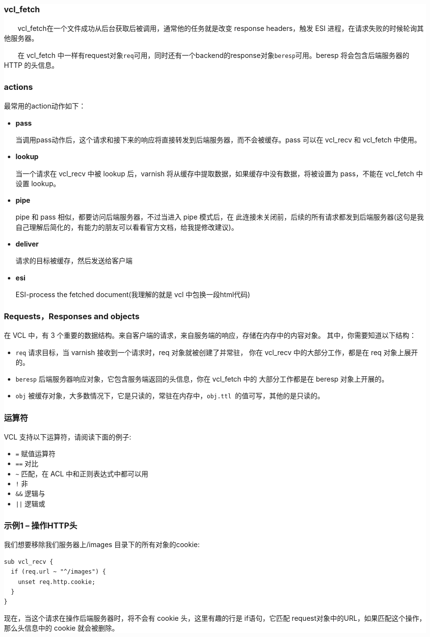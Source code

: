 ### vcl_fetch 

&emsp;&emsp;vcl_fetch在一个文件成功从后台获取后被调用，通常他的任务就是改变 response headers，触发 ESI 进程，在请求失败的时候轮询其他服务器。

&emsp;&emsp;在 vcl_fetch 中一样有request对象`req`可用，同时还有一个backend的response对象`beresp`可用。beresp 将会包含后端服务器的 HTTP 的头信息。

### actions
最常用的action动作如下：

* **pass** 

	当调用pass动作后，这个请求和接下来的响应将直接转发到后端服务器，而不会被缓存。pass 可以在 vcl_recv 和 vcl_fetch 中使用。

* **lookup** 

	当一个请求在 vcl_recv 中被 lookup 后，varnish 将从缓存中提取数据，如果缓存中没有数据，将被设置为 pass，不能在 vcl_fetch 中设置 lookup。

* **pipe** 

	pipe 和 pass 相似，都要访问后端服务器，不过当进入 pipe 模式后，在 此连接未关闭前，后续的所有请求都发到后端服务器(这句是我自己理解后简化的，有能力的朋友可以看看官方文档，给我提修改建议)。

* **deliver** 

	请求的目标被缓存，然后发送给客户端

* **esi** 

	ESI-process the fetched document(我理解的就是 vcl 中包换一段html代码)
### Requests，Responses and objects 

在 VCL 中，有 3 个重要的数据结构。来自客户端的请求，来自服务端的响应，存储在内存中的内容对象。
其中，你需要知道以下结构：

* `req` 请求目标，当 varnish 接收到一个请求时，req 对象就被创建了并常驻， 你在 vcl_recv 中的大部分工作，都是在 req 对象上展开的。
	
* `beresp` 后端服务器响应对象，它包含服务端返回的头信息，你在 vcl_fetch 中的 大部分工作都是在 beresp 对象上开展的。
	
* `obj` 被缓存对象，大多数情况下，它是只读的，常驻在内存中，`obj.ttl `的值可写，其他的是只读的。

### 运算符

VCL 支持以下运算符，请阅读下面的例子:

* `=`	赋值运算符
* `==`	对比
* `~` 	匹配，在 ACL 中和正则表达式中都可以用 
* `!` 	非
* `&&` 	逻辑与
* `||` 	逻辑或

### 示例1 – 操作HTTP头

我们想要移除我们服务器上/images 目录下的所有对象的cookie:

```
sub vcl_recv {
  if (req.url ~ "^/images") {
    unset req.http.cookie;
  }
}
```
现在，当这个请求在操作后端服务器时，将不会有 cookie 头，这里有趣的行是 if语句，它匹配 request对象中的URL，如果匹配这个操作，那么头信息中的 cookie 就会被删除。 
